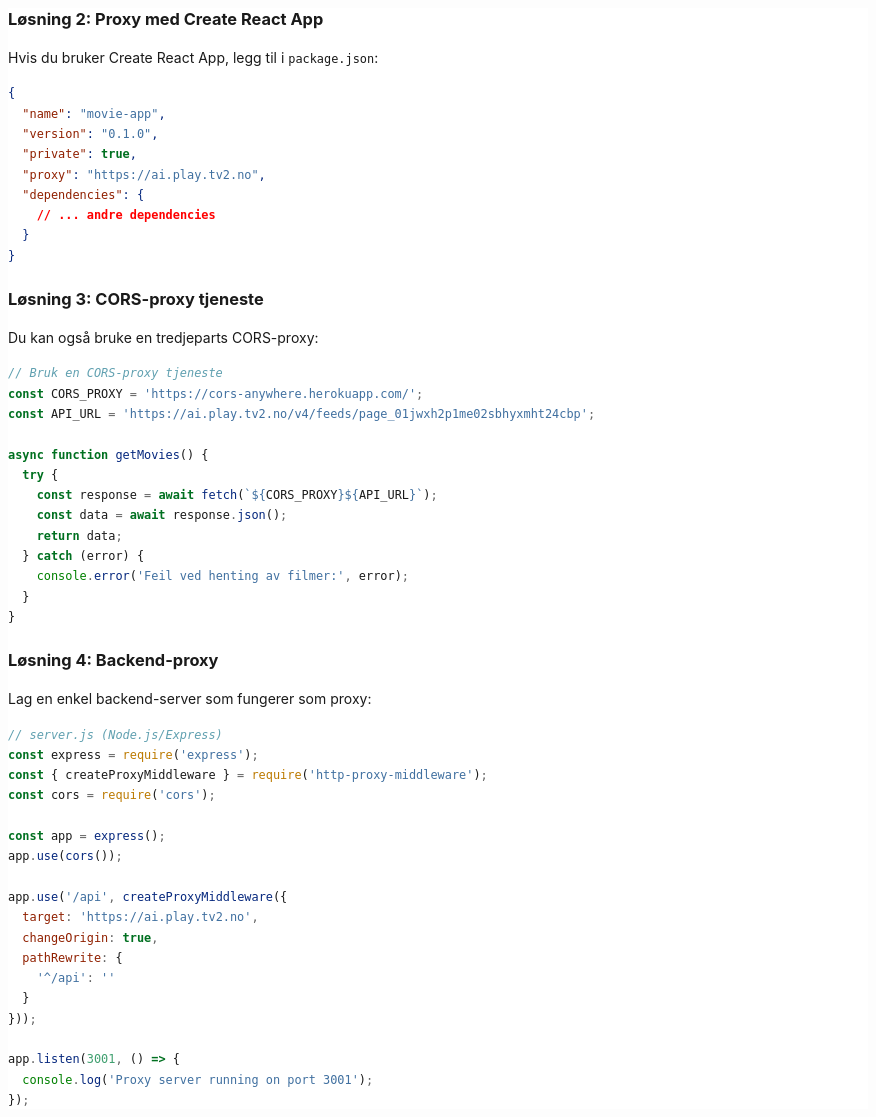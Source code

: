 
### Løsning 2: Proxy med Create React App

Hvis du bruker Create React App, legg til i `package.json`:

```json
{
  "name": "movie-app",
  "version": "0.1.0",
  "private": true,
  "proxy": "https://ai.play.tv2.no",
  "dependencies": {
    // ... andre dependencies
  }
}
```

### Løsning 3: CORS-proxy tjeneste

Du kan også bruke en tredjeparts CORS-proxy:

```javascript
// Bruk en CORS-proxy tjeneste
const CORS_PROXY = 'https://cors-anywhere.herokuapp.com/';
const API_URL = 'https://ai.play.tv2.no/v4/feeds/page_01jwxh2p1me02sbhyxmht24cbp';

async function getMovies() {
  try {
    const response = await fetch(`${CORS_PROXY}${API_URL}`);
    const data = await response.json();
    return data;
  } catch (error) {
    console.error('Feil ved henting av filmer:', error);
  }
}
```

### Løsning 4: Backend-proxy

Lag en enkel backend-server som fungerer som proxy:

```javascript
// server.js (Node.js/Express)
const express = require('express');
const { createProxyMiddleware } = require('http-proxy-middleware');
const cors = require('cors');

const app = express();
app.use(cors());

app.use('/api', createProxyMiddleware({
  target: 'https://ai.play.tv2.no',
  changeOrigin: true,
  pathRewrite: {
    '^/api': ''
  }
}));

app.listen(3001, () => {
  console.log('Proxy server running on port 3001');
});
```
